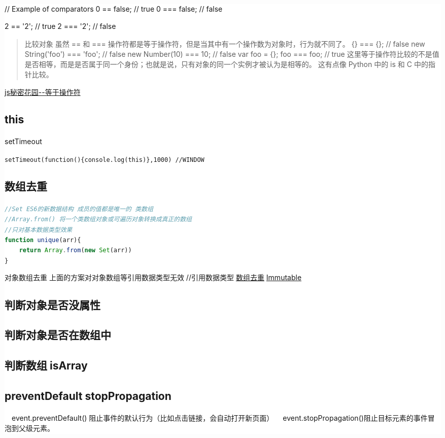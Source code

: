 // Example of comparators
0 == false; // true
0 === false; // false

2 == '2'; // true
2 === '2'; // false

>比较对象
虽然 == 和 === 操作符都是等于操作符，但是当其中有一个操作数为对象时，行为就不同了。
{} === {};                   // false
new String('foo') === 'foo'; // false
new Number(10) === 10;       // false
var foo = {};
foo === foo;                 // true
这里等于操作符比较的不是值是否相等，而是是否属于同一个身份；也就是说，只有对象的同一个实例才被认为是相等的。 这有点像 Python 中的 is 和 C 中的指针比较。


[js秘密花园--等于操作符](https://bonsaiden.github.io/JavaScript-Garden/zh/#types.equality)
## this
setTimeout
```JS
setTimeout(function(){console.log(this)},1000) //WINDOW
```


## 数组去重
```js
//Set ES6的新数据结构 成员的值都是唯一的 类数组
//Array.from() 将一个类数组对象或可遍历对象转换成真正的数组
//只对基本数据类型效果
function unique(arr){
	return Array.from(new Set(arr))
}
```
对象数组去重
上面的方案对对象数组等引用数据类型无效
//引用数据类型
[数组去重](http://www.jstips.co/zh_cn/javascript/deduplicate-an-array/)
[Immutable](https://facebook.github.io/immutable-js/)

## 判断对象是否没属性

## 判断对象是否在数组中

## 判断数组 isArray



## preventDefault stopPropagation
　event.preventDefault() 阻止事件的默认行为（比如点击链接，会自动打开新页面）
　event.stopPropagation()阻止目标元素的事件冒泡到父级元素。
